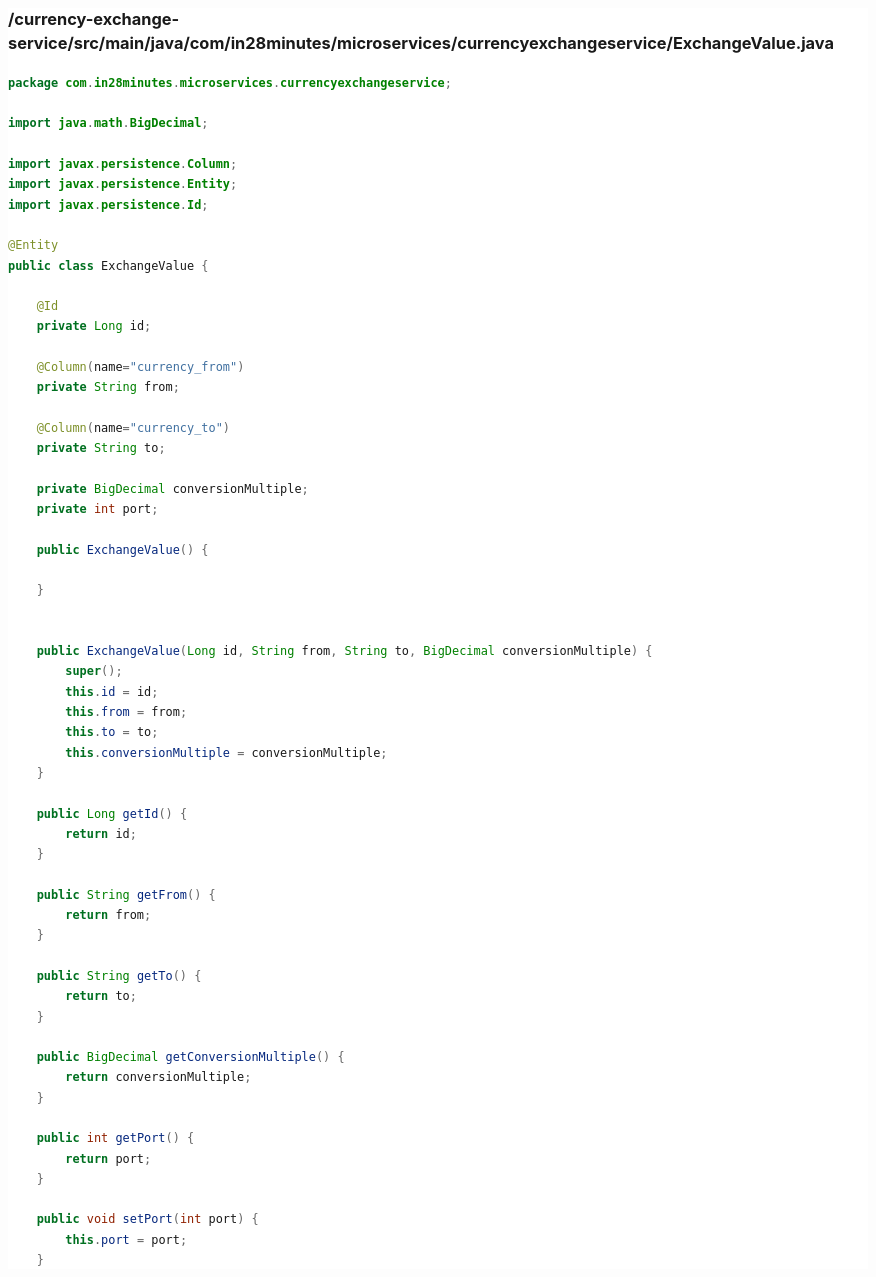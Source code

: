 ### /currency-exchange-service/src/main/java/com/in28minutes/microservices/currencyexchangeservice/ExchangeValue.java

```java
package com.in28minutes.microservices.currencyexchangeservice;

import java.math.BigDecimal;

import javax.persistence.Column;
import javax.persistence.Entity;
import javax.persistence.Id;

@Entity
public class ExchangeValue {
	
	@Id
	private Long id;
	
	@Column(name="currency_from")
	private String from;
	
	@Column(name="currency_to")
	private String to;
	
	private BigDecimal conversionMultiple;
	private int port;
	
	public ExchangeValue() {
		
	}
	

	public ExchangeValue(Long id, String from, String to, BigDecimal conversionMultiple) {
		super();
		this.id = id;
		this.from = from;
		this.to = to;
		this.conversionMultiple = conversionMultiple;
	}

	public Long getId() {
		return id;
	}

	public String getFrom() {
		return from;
	}

	public String getTo() {
		return to;
	}

	public BigDecimal getConversionMultiple() {
		return conversionMultiple;
	}
	
	public int getPort() {
		return port;
	}

	public void setPort(int port) {
		this.port = port;
	}
```